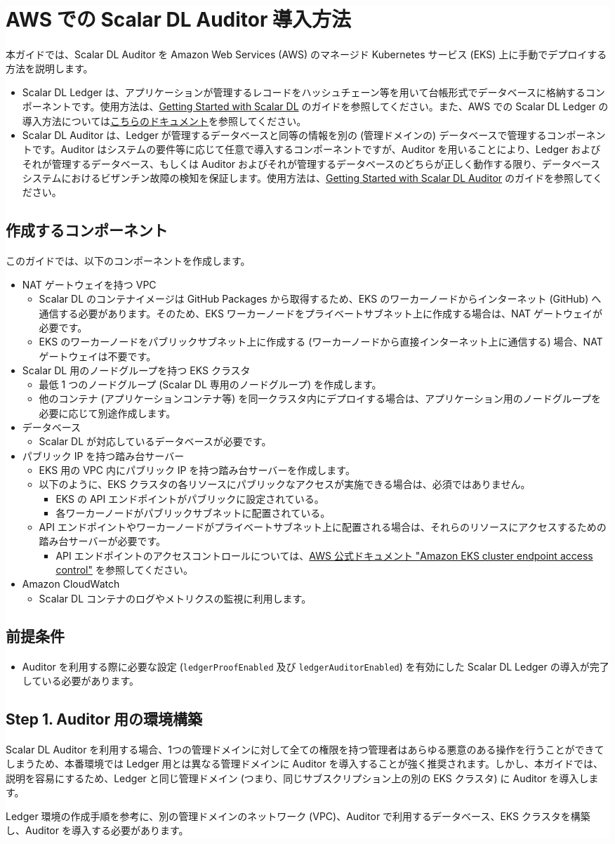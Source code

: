 # AWS での Scalar DL Auditor 導入方法

本ガイドでは、Scalar DL Auditor を Amazon Web Services (AWS) のマネージド Kubernetes サービス (EKS) 上に手動でデプロイする方法を説明します。

* Scalar DL Ledger は、アプリケーションが管理するレコードをハッシュチェーン等を用いて台帳形式でデータベースに格納するコンポーネントです。使用方法は、[Getting Started with Scalar DL](https://github.com/scalar-labs/scalardl/blob/master/docs/getting-started.md) のガイドを参照してください。また、AWS での Scalar DL Ledger の導入方法については[こちらのドキュメント](./docs/JpManualDeploymentGuideScalarDLOnAWS.md)を参照してください。
* Scalar DL Auditor は、Ledger が管理するデータベースと同等の情報を別の (管理ドメインの) データベースで管理するコンポーネントです。Auditor はシステムの要件等に応じて任意で導入するコンポーネントですが、Auditor を用いることにより、Ledger およびそれが管理するデータベース、もしくは Auditor およびそれが管理するデータベースのどちらが正しく動作する限り、データベースシステムにおけるビザンチン故障の検知を保証します。使用方法は、[Getting Started with Scalar DL Auditor](https://github.com/scalar-labs/scalardl/blob/master/docs/getting-started-auditor.md) のガイドを参照してください。

## 作成するコンポーネント

このガイドでは、以下のコンポーネントを作成します。

* NAT ゲートウェイを持つ VPC
    * Scalar DL のコンテナイメージは GitHub Packages から取得するため、EKS のワーカーノードからインターネット (GitHub) へ通信する必要があります。そのため、EKS ワーカーノードをプライベートサブネット上に作成する場合は、NAT ゲートウェイが必要です。
    * EKS のワーカーノードをパブリックサブネット上に作成する (ワーカーノードから直接インターネット上に通信する) 場合、NAT ゲートウェイは不要です。
* Scalar DL 用のノードグループを持つ EKS クラスタ
    * 最低 1 つのノードグループ (Scalar DL 専用のノードグループ) を作成します。
    * 他のコンテナ (アプリケーションコンテナ等) を同一クラスタ内にデプロイする場合は、アプリケーション用のノードグループを必要に応じて別途作成します。
* データベース
    * Scalar DL が対応しているデータベースが必要です。
* パブリック IP を持つ踏み台サーバー
    * EKS 用の VPC 内にパブリック IP を持つ踏み台サーバーを作成します。
    * 以下のように、EKS クラスタの各リソースにパブリックなアクセスが実施できる場合は、必須ではありません。
        * EKS の API エンドポイントがパブリックに設定されている。
        * 各ワーカーノードがパブリックサブネットに配置されている。
    * API エンドポイントやワーカーノードがプライベートサブネット上に配置される場合は、それらのリソースにアクセスするための踏み台サーバーが必要です。
        * API エンドポイントのアクセスコントロールについては、[AWS 公式ドキュメント "Amazon EKS cluster endpoint access control"](https://docs.aws.amazon.com/eks/latest/userguide/cluster-endpoint.html) を参照してください。
* Amazon CloudWatch
    * Scalar DL コンテナのログやメトリクスの監視に利用します。


## 前提条件

* Auditor を利用する際に必要な設定 (`ledgerProofEnabled` 及び `ledgerAuditorEnabled`) を有効にした Scalar DL Ledger の導入が完了している必要があります。

## Step 1. Auditor 用の環境構築

Scalar DL Auditor を利用する場合、1つの管理ドメインに対して全ての権限を持つ管理者はあらゆる悪意のある操作を行うことができてしまうため、本番環境では Ledger 用とは異なる管理ドメインに Auditor を導入することが強く推奨されます。しかし、本ガイドでは、説明を容易にするため、Ledger と同じ管理ドメイン (つまり、同じサブスクリプション上の別の EKS クラスタ) に Auditor を導入します。  

Ledger 環境の作成手順を参考に、別の管理ドメインのネットワーク (VPC)、Auditor で利用するデータベース、EKS クラスタを構築し、Auditor を導入する必要があります。

